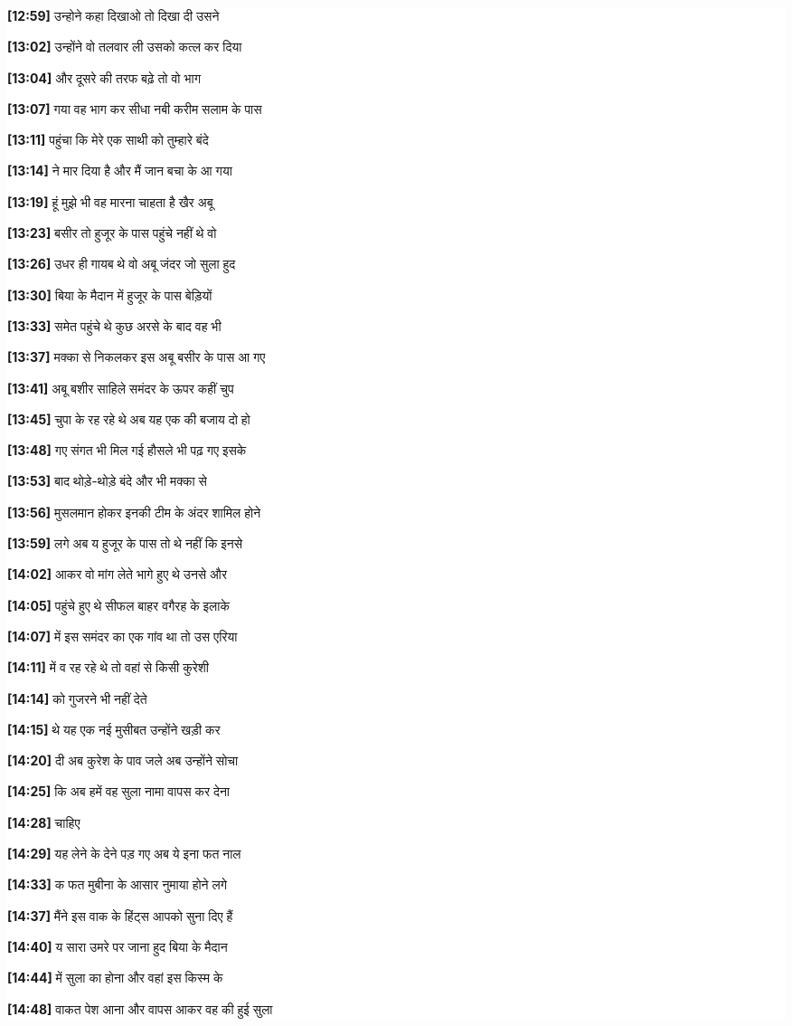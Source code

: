 **[12:59]** उन्होने कहा दिखाओ तो दिखा दी उसने

**[13:02]** उन्होंने वो तलवार ली उसको कत्ल कर दिया

**[13:04]** और दूसरे की तरफ बढ़े तो वो भाग

**[13:07]** गया वह भाग कर सीधा नबी करीम सलाम के पास

**[13:11]** पहुंचा कि मेरे एक साथी को तुम्हारे बंदे

**[13:14]** ने मार दिया है और मैं जान बचा के आ गया

**[13:19]** हूं मुझे भी वह मारना चाहता है खैर अबू

**[13:23]** बसीर तो हुजूर के पास पहुंचे नहीं थे वो

**[13:26]** उधर ही गायब थे वो अबू जंदर जो सुला हुद

**[13:30]** बिया के मैदान में हुजूर के पास बेड़ियों

**[13:33]** समेत पहुंचे थे कुछ अरसे के बाद वह भी

**[13:37]** मक्का से निकलकर इस अबू बसीर के पास आ गए

**[13:41]** अबू बशीर साहिले समंदर के ऊपर कहीं चुप

**[13:45]** चुपा के रह रहे थे अब यह एक की बजाय दो हो

**[13:48]** गए संगत भी मिल गई हौसले भी पढ़ गए इसके

**[13:53]** बाद थोड़े-थोड़े बंदे और भी मक्का से

**[13:56]** मुसलमान होकर इनकी टीम के अंदर शामिल होने

**[13:59]** लगे अब य हुजूर के पास तो थे नहीं कि इनसे

**[14:02]** आकर वो मांग लेते भागे हुए थे उनसे और

**[14:05]** पहुंचे हुए थे सीफल बाहर वगैरह के इलाके

**[14:07]** में इस समंदर का एक गांव था तो उस एरिया

**[14:11]** में व रह रहे थे तो वहां से किसी कुरेशी

**[14:14]** को गुजरने भी नहीं देते

**[14:15]** थे यह एक नई मुसीबत उन्होंने खड़ी कर

**[14:20]** दी अब कुरेश के पाव जले अब उन्होंने सोचा

**[14:25]** कि अब हमें वह सुला नामा वापस कर देना

**[14:28]** चाहिए

**[14:29]** यह लेने के देने पड़ गए अब ये इना फत नाल

**[14:33]** क फत मुबीना के आसार नुमाया होने लगे

**[14:37]** मैंने इस वाक के हिंट्स आपको सुना दिए हैं

**[14:40]** य सारा उमरे पर जाना हुद बिया के मैदान

**[14:44]** में सुला का होना और वहां इस किस्म के

**[14:48]** वाकत पेश आना और वापस आकर वह की हुई सुला
